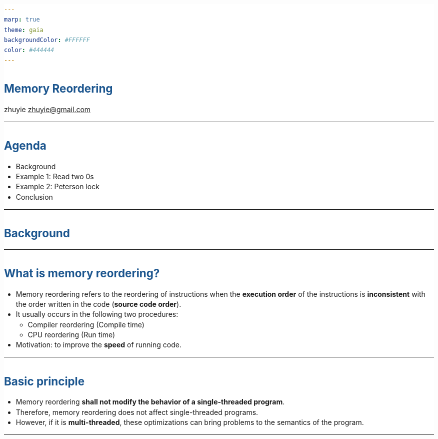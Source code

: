 ```yaml
---
marp: true
theme: gaia
backgroundColor: #FFFFFF
color: #444444
---
```

<style>
h1 {
  font-size: 1.6em;
  color: #1B558E;
}
section {
  font-family: 'Avenir Next', 'Avenir', 'Trebuchet MS', 'Segoe UI', sans-serif;
  padding: 50px;
}
</style>


# Memory Reordering
zhuyie
zhuyie@gmail.com

---

# Agenda
- Background
- Example 1: Read two 0s
- Example 2: Peterson lock
- Conclusion

---

# Background

---
# What is memory reordering?
* Memory reordering refers to the reordering of instructions when the **execution order** of the instructions is **inconsistent** with the order written in the code (**source code order**). 
* It usually occurs in the following two procedures:
  - Compiler reordering (Compile time)
  - CPU reordering (Run time)
* Motivation: to improve the **speed** of running code.

---
# Basic principle
* Memory reordering **shall not modify the behavior of a single-threaded program**.
* Therefore, memory reordering does not affect single-threaded programs.
* However, if it is **multi-threaded**, these optimizations can bring problems to the semantics of the program.

---